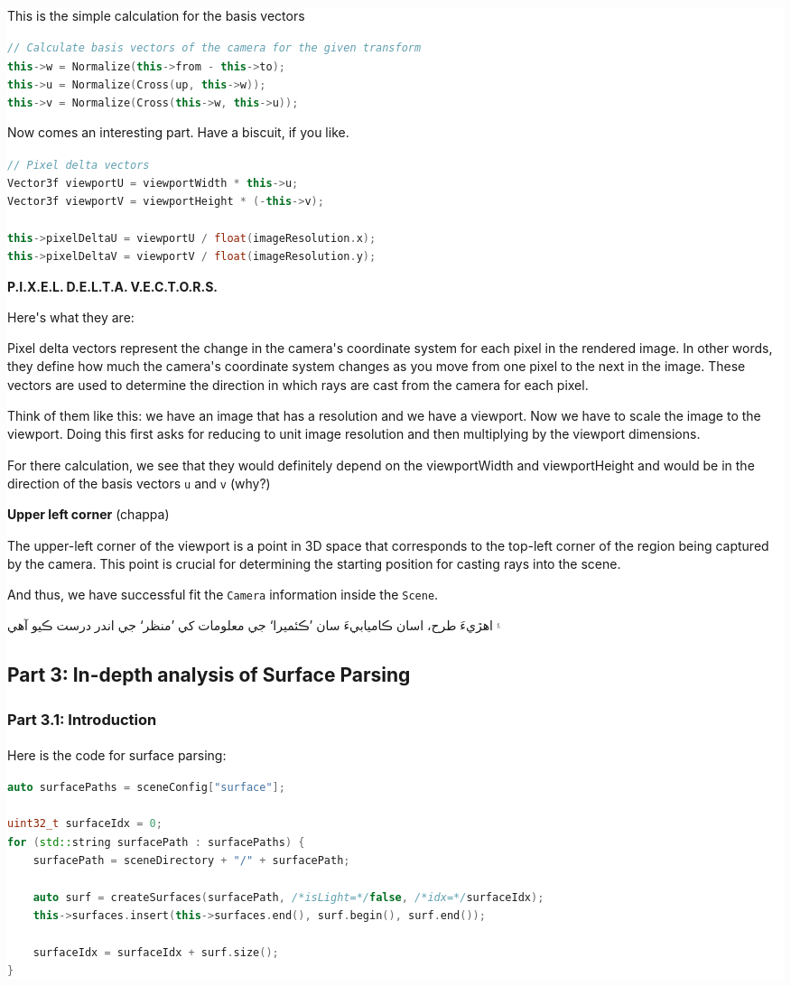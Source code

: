 This is the simple calculation for the basis vectors
```cpp
// Calculate basis vectors of the camera for the given transform
this->w = Normalize(this->from - this->to);
this->u = Normalize(Cross(up, this->w));
this->v = Normalize(Cross(this->w, this->u));
```

Now comes an interesting part. Have a biscuit, if you like.

```cpp
// Pixel delta vectors
Vector3f viewportU = viewportWidth * this->u;
Vector3f viewportV = viewportHeight * (-this->v);

this->pixelDeltaU = viewportU / float(imageResolution.x);
this->pixelDeltaV = viewportV / float(imageResolution.y);
```

<b>P.I.X.E.L. D.E.L.T.A. V.E.C.T.O.R.S.</b>

Here's what they are:

Pixel delta vectors represent the change in the camera's coordinate system for each pixel in the rendered image. In other words, they define how much the camera's coordinate system changes as you move from one pixel to the next in the image. These vectors are used to determine the direction in which rays are cast from the camera for each pixel.

Think of them like this: we have an image that has a resolution and we have a viewport. Now we have to scale the image to the viewport. Doing this first asks for reducing to unit image resolution and then multiplying by the viewport dimensions.

For there calculation, we see that they would definitely depend on the viewportWidth and viewportHeight and would be in the direction of the basis vectors `u` and `v` (why?)

<b>Upper left corner</b> (chappa)

The upper-left corner of the viewport is a point in 3D space that corresponds to the top-left corner of the region being captured by the camera. This point is crucial for determining the starting position for casting rays into the scene.

And thus, we have successful fit the `Camera` information inside the `Scene`.

۽ اهڙيءَ طرح، اسان ڪاميابيءَ سان ’ڪئميرا‘ جي معلومات کي ’منظر‘ جي اندر درست ڪيو آهي

## Part 3: In-depth analysis of Surface Parsing

### Part 3.1: Introduction
Here is the code for surface parsing:
```cpp
auto surfacePaths = sceneConfig["surface"];

uint32_t surfaceIdx = 0;
for (std::string surfacePath : surfacePaths) {
    surfacePath = sceneDirectory + "/" + surfacePath;

    auto surf = createSurfaces(surfacePath, /*isLight=*/false, /*idx=*/surfaceIdx);
    this->surfaces.insert(this->surfaces.end(), surf.begin(), surf.end());

    surfaceIdx = surfaceIdx + surf.size();
}
```
